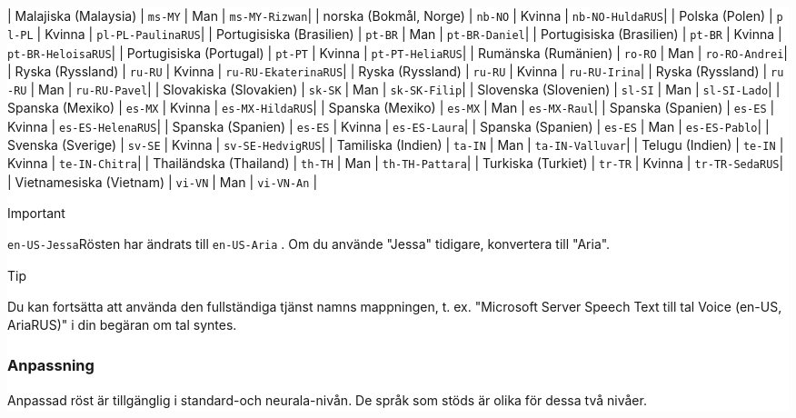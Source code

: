 | Malajiska (Malaysia) | `ms-MY` | Man | `ms-MY-Rizwan`|
| norska (Bokmål, Norge) | `nb-NO` | Kvinna | `nb-NO-HuldaRUS`|
| Polska (Polen) | `pl-PL` | Kvinna | `pl-PL-PaulinaRUS`|
| Portugisiska (Brasilien) | `pt-BR` | Man | `pt-BR-Daniel`|
| Portugisiska (Brasilien) | `pt-BR` | Kvinna | `pt-BR-HeloisaRUS`|
| Portugisiska (Portugal) | `pt-PT` | Kvinna | `pt-PT-HeliaRUS`|
| Rumänska (Rumänien) | `ro-RO` | Man | `ro-RO-Andrei`|
| Ryska (Ryssland) | `ru-RU` | Kvinna | `ru-RU-EkaterinaRUS`|
| Ryska (Ryssland) | `ru-RU` | Kvinna | `ru-RU-Irina`|
| Ryska (Ryssland) | `ru-RU` | Man | `ru-RU-Pavel`|
| Slovakiska (Slovakien) | `sk-SK` | Man | `sk-SK-Filip`|
| Slovenska (Slovenien) | `sl-SI` | Man | `sl-SI-Lado`|
| Spanska (Mexiko) | `es-MX` | Kvinna | `es-MX-HildaRUS`|
| Spanska (Mexiko) | `es-MX` | Man | `es-MX-Raul`|
| Spanska (Spanien) | `es-ES` | Kvinna | `es-ES-HelenaRUS`|
| Spanska (Spanien) | `es-ES` | Kvinna | `es-ES-Laura`|
| Spanska (Spanien) | `es-ES` | Man | `es-ES-Pablo`|
| Svenska (Sverige) | `sv-SE` | Kvinna | `sv-SE-HedvigRUS`|
| Tamiliska (Indien) | `ta-IN` | Man | `ta-IN-Valluvar`|
| Telugu (Indien) | `te-IN` | Kvinna | `te-IN-Chitra`|
| Thailändska (Thailand) | `th-TH` | Man | `th-TH-Pattara`|
| Turkiska (Turkiet) | `tr-TR` | Kvinna | `tr-TR-SedaRUS`|
| Vietnamesiska (Vietnam) | `vi-VN` | Man | `vi-VN-An` |

> [!IMPORTANT]
> `en-US-Jessa`Rösten har ändrats till `en-US-Aria` . Om du använde "Jessa" tidigare, konvertera till "Aria".

> [!TIP]
> Du kan fortsätta att använda den fullständiga tjänst namns mappningen, t. ex. "Microsoft Server Speech Text till tal Voice (en-US, AriaRUS)" i din begäran om tal syntes.

### <a name="customization"></a>Anpassning

Anpassad röst är tillgänglig i standard-och neurala-nivån. De språk som stöds är olika för dessa två nivåer. 
